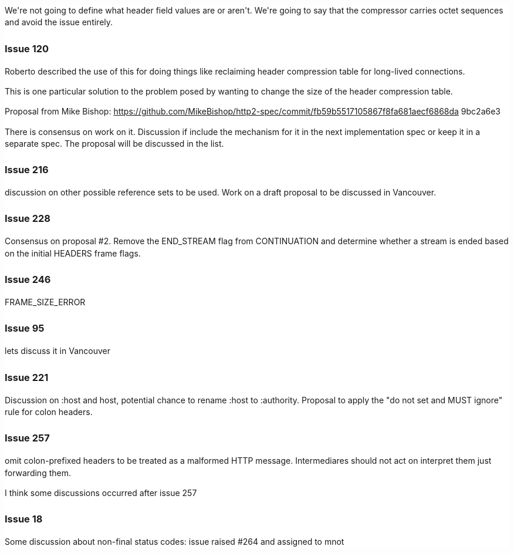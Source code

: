 We're not going to define what header field values are or aren't. We're going
to say that the compressor carries octet sequences and avoid the issue entirely.

### Issue 120

Roberto described the use of this for doing things like reclaiming header
compression table for long-lived connections.

This is one particular solution to the problem posed by wanting to change the
size of the header compression table.

Proposal from Mike Bishop:
https://github.com/MikeBishop/http2-spec/commit/fb59b5517105867f8fa681aecf6868da
9bc2a6e3

There is consensus on work on it. Discussion if include the mechanism for it in
the next implementation spec or keep it in a separate spec. The proposal will
be discussed in the list.

### Issue 216

discussion on other possible reference sets to be used. Work on a draft
proposal to be discussed in Vancouver.


### Issue 228

Consensus on proposal #2. Remove the END_STREAM flag from CONTINUATION and
determine whether a stream is ended based on the initial HEADERS frame flags.

### Issue 246

FRAME_SIZE_ERROR

### Issue 95

lets discuss it in Vancouver

### Issue 221

Discussion on :host and host, potential chance to rename :host to :authority.
Proposal to apply the "do not set and MUST ignore" rule for colon headers.


### Issue 257

omit colon-prefixed headers to be treated as a malformed HTTP message.
Intermediares should not act on interpret them just forwarding them.

I think some discussions occurred after issue 257

### Issue 18

Some discussion about non-final status codes: issue raised #264 and assigned to
mnot
